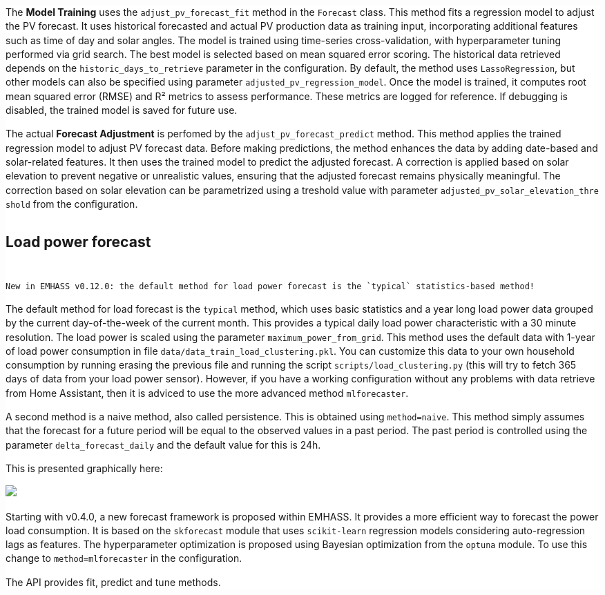 The **Model Training** uses the `adjust_pv_forecast_fit` method in the `Forecast` class. This method fits a regression model to adjust the PV forecast. It uses historical forecasted and actual PV production data as training input, incorporating additional features such as time of day and solar angles. The model is trained using time-series cross-validation, with hyperparameter tuning performed via grid search. The best model is selected based on mean squared error scoring. The historical data retrieved depends on the `historic_days_to_retrieve` parameter in the configuration. By default, the method uses `LassoRegression`, but other models can also be specified using parameter `adjusted_pv_regression_model`. Once the model is trained, it computes root mean squared error (RMSE) and R² metrics to assess performance. These metrics are logged for reference. If debugging is disabled, the trained model is saved for future use.

The actual **Forecast Adjustment** is perfomed by the `adjust_pv_forecast_predict` method. This method applies the trained regression model to adjust PV forecast data. Before making predictions, the method enhances the data by adding date-based and solar-related features. It then uses the trained model to predict the adjusted forecast. A correction is applied based on solar elevation to prevent negative or unrealistic values, ensuring that the adjusted forecast remains physically meaningful. The correction based on solar elevation can be parametrized using a treshold value with parameter `adjusted_pv_solar_elevation_threshold` from the configuration. 

## Load power forecast

```{note} 

New in EMHASS v0.12.0: the default method for load power forecast is the `typical` statistics-based method!
```

The default method for load forecast is the `typical` method, which uses basic statistics and a year long load power data grouped by the current day-of-the-week of the current month. This provides a typical daily load power characteristic with a 30 minute resolution. The load power is scaled using the parameter `maximum_power_from_grid`. This method uses the default data with 1-year of load power consumption in file `data/data_train_load_clustering.pkl`. You can customize this data to your own household consumption by running erasing the previous file and running the script `scripts/load_clustering.py` (this will try to fetch 365 days of data from your load power sensor). However, if you have a working configuration without any problems with data retrieve from Home Assistant, then it is adviced to use the more advanced method `mlforecaster`.

A second method is a naive method, also called persistence. This is obtained using `method=naive`. This method simply assumes that the forecast for a future period will be equal to the observed values in a past period. The past period is controlled using the parameter `delta_forecast_daily` and the default value for this is 24h.

This is presented graphically here:

![](./images/naive_forecast.png)

Starting with v0.4.0, a new forecast framework is proposed within EMHASS. It provides a more efficient way to forecast the power load consumption. It is based on the `skforecast` module that uses `scikit-learn` regression models considering auto-regression lags as features. The hyperparameter optimization is proposed using Bayesian optimization from the `optuna` module. To use this change to `method=mlforecaster` in the configuration.

The API provides fit, predict and tune methods.
